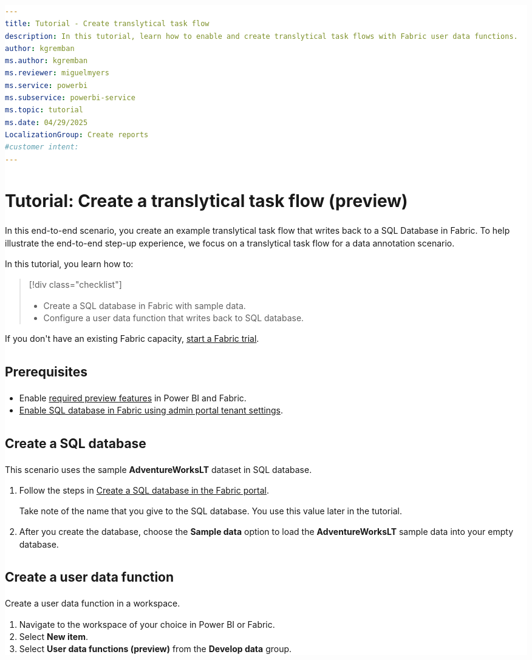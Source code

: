 ```yaml
---
title: Tutorial - Create translytical task flow
description: In this tutorial, learn how to enable and create translytical task flows with Fabric user data functions.
author: kgremban
ms.author: kgremban
ms.reviewer: miguelmyers
ms.service: powerbi
ms.subservice: powerbi-service
ms.topic: tutorial
ms.date: 04/29/2025
LocalizationGroup: Create reports
#customer intent:
---
```


# Tutorial: Create a translytical task flow (preview)

In this end-to-end scenario, you create an example translytical task flow that writes back to a SQL Database in Fabric. To help illustrate the end-to-end step-up experience, we focus on a translytical task flow for a data annotation scenario.

In this tutorial, you learn how to:

> [!div class="checklist"]
> * Create a SQL database in Fabric with sample data.
> * Configure a user data function that writes back to SQL database.

If you don't have an existing Fabric capacity, [start a Fabric trial](/fabric/fundamentals/fabric-trial).

## Prerequisites

* Enable [required preview features](./translytical-task-flow-overview.md) in Power BI and Fabric.
* [Enable SQL database in Fabric using admin portal tenant settings](/fabric/database/sql/enable).

## Create a SQL database

This scenario uses the sample **AdventureWorksLT** dataset in SQL database.

1. Follow the steps in [Create a SQL database in the Fabric portal](/fabric/database/sql/create).

   Take note of the name that you give to the SQL database. You use this value later in the tutorial.

1. After you create the database, choose the **Sample data** option to load the **AdventureWorksLT** sample data into your empty database.

## Create a user data function

Create a user data function in a workspace.

1. Navigate to the workspace of your choice in Power BI or Fabric.
1. Select **New item**.
1. Select **User data functions (preview)** from the **Develop data** group.
